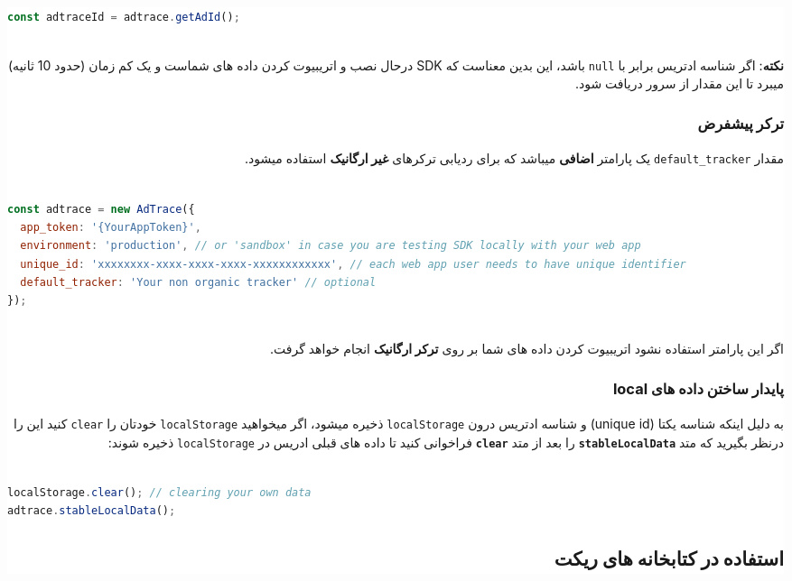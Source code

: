 ```js
const adtraceId = adtrace.getAdId();
```

<br/>
<div dir="rtl" align='right'>
<strong>نکته</strong>: اگر شناسه ادتریس برابر با <code>null</code> باشد، این بدین معناست که SDK درحال نصب و اتریبیوت کردن داده های شماست و یک کم زمان (حدود 10 ثانیه) میبرد تا این مقدار از سرور دریافت شود.
</div>

### <div id="af-default-tracker" dir="rtl" align='right'>ترکر پیشفرض</div>

<div dir="rtl" align='right'>
مقدار <code>default_tracker</code> یک پارامتر <strong>اضافی</strong> میباشد که برای ردیابی ترکرهای <strong>غیر ارگانیک</strong> استفاده میشود.
</div>
<br/>

```js
const adtrace = new AdTrace({
  app_token: '{YourAppToken}',
  environment: 'production', // or 'sandbox' in case you are testing SDK locally with your web app
  unique_id: 'xxxxxxxx-xxxx-xxxx-xxxx-xxxxxxxxxxxx', // each web app user needs to have unique identifier
  default_tracker: 'Your non organic tracker' // optional
});
```

<br/>
<div dir="rtl" align='right'>
اگر این پارامتر استفاده نشود اتریبیوت کردن داده های شما بر روی <strong>ترکر ارگانیک</strong> انجام خواهد گرفت.
</div>

### <div id="af-stable-local-data" dir="rtl" align='right'>پایدار ساختن داده های local</div>

<div dir="rtl" align='right'>
به دلیل اینکه شناسه یکتا (unique id) و شناسه ادتریس درون <code>localStorage</code> ذخیره میشود، اگر میخواهید <code>localStorage</code> خودتان را <code>clear</code> کنید این را درنظر بگیرید که متد <code><strong>stableLocalData</strong></code> را بعد از متد <code><strong>clear</strong></code> فراخوانی کنید تا داده های قبلی ادریس در <code>localStorage</code> ذخیره شوند:
</div>
<br/>

```js
localStorage.clear(); // clearing your own data
adtrace.stableLocalData();
```

## <div dir="rtl" align='right'>استفاده در کتابخانه های ریکت</div>
